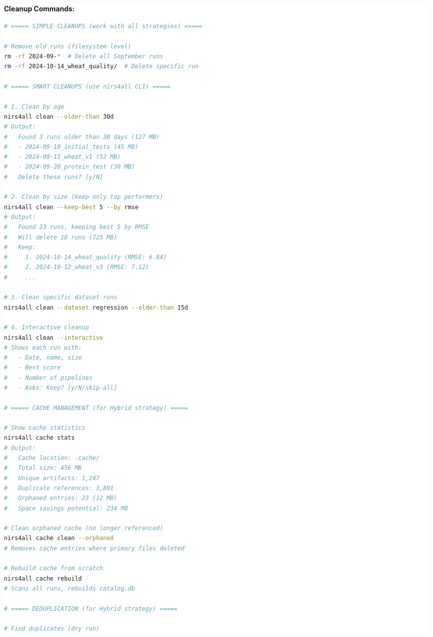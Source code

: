 **Cleanup Commands:**

```bash
# ===== SIMPLE CLEANUPS (work with all strategies) =====

# Remove old runs (filesystem level)
rm -rf 2024-09-*  # Delete all September runs
rm -rf 2024-10-14_wheat_quality/  # Delete specific run

# ===== SMART CLEANUPS (use nirs4all CLI) =====

# 1. Clean by age
nirs4all clean --older-than 30d
# Output:
#   Found 3 runs older than 30 days (127 MB)
#   - 2024-09-10_initial_tests (45 MB)
#   - 2024-09-15_wheat_v1 (52 MB)
#   - 2024-09-20_protein_test (30 MB)
#   Delete these runs? [y/N]

# 2. Clean by size (keep only top performers)
nirs4all clean --keep-best 5 --by rmse
# Output:
#   Found 23 runs, keeping best 5 by RMSE
#   Will delete 18 runs (723 MB)
#   Keep:
#     1. 2024-10-14_wheat_quality (RMSE: 6.84)
#     2. 2024-10-12_wheat_v3 (RMSE: 7.12)
#     ...

# 3. Clean specific dataset runs
nirs4all clean --dataset regression --older-than 15d

# 4. Interactive cleanup
nirs4all clean --interactive
# Shows each run with:
#   - Date, name, size
#   - Best score
#   - Number of pipelines
#   - Asks: Keep? [y/N/skip-all]

# ===== CACHE MANAGEMENT (for Hybrid strategy) =====

# Show cache statistics
nirs4all cache stats
# Output:
#   Cache location: .cache/
#   Total size: 456 MB
#   Unique artifacts: 1,247
#   Duplicate references: 3,891
#   Orphaned entries: 23 (12 MB)
#   Space savings potential: 234 MB

# Clean orphaned cache (no longer referenced)
nirs4all cache clean --orphaned
# Removes cache entries where primary files deleted

# Rebuild cache from scratch
nirs4all cache rebuild
# Scans all runs, rebuilds catalog.db

# ===== DEDUPLICATION (for Hybrid strategy) =====

# Find duplicates (dry run)
```